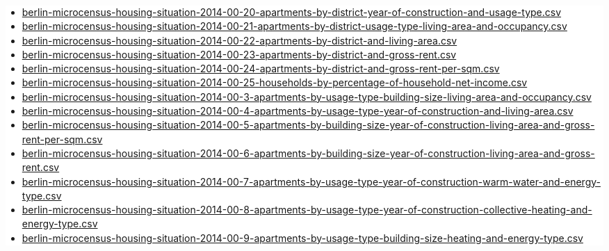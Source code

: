 * [berlin-microcensus-housing-situation-2014-00-20-apartments-by-district-year-of-construction-and-usage-type.csv](https://raw.githubusercontent.com/open-data-product/open-data-product-berlin-microcensus-housing-situation-source-aligned/main/data/02-silver/berlin-microcensus-housing-situation-2014-00/berlin-microcensus-housing-situation-2014-00-20-apartments-by-district-year-of-construction-and-usage-type.csv)
* [berlin-microcensus-housing-situation-2014-00-21-apartments-by-district-usage-type-living-area-and-occupancy.csv](https://raw.githubusercontent.com/open-data-product/open-data-product-berlin-microcensus-housing-situation-source-aligned/main/data/02-silver/berlin-microcensus-housing-situation-2014-00/berlin-microcensus-housing-situation-2014-00-21-apartments-by-district-usage-type-living-area-and-occupancy.csv)
* [berlin-microcensus-housing-situation-2014-00-22-apartments-by-district-and-living-area.csv](https://raw.githubusercontent.com/open-data-product/open-data-product-berlin-microcensus-housing-situation-source-aligned/main/data/02-silver/berlin-microcensus-housing-situation-2014-00/berlin-microcensus-housing-situation-2014-00-22-apartments-by-district-and-living-area.csv)
* [berlin-microcensus-housing-situation-2014-00-23-apartments-by-district-and-gross-rent.csv](https://raw.githubusercontent.com/open-data-product/open-data-product-berlin-microcensus-housing-situation-source-aligned/main/data/02-silver/berlin-microcensus-housing-situation-2014-00/berlin-microcensus-housing-situation-2014-00-23-apartments-by-district-and-gross-rent.csv)
* [berlin-microcensus-housing-situation-2014-00-24-apartments-by-district-and-gross-rent-per-sqm.csv](https://raw.githubusercontent.com/open-data-product/open-data-product-berlin-microcensus-housing-situation-source-aligned/main/data/02-silver/berlin-microcensus-housing-situation-2014-00/berlin-microcensus-housing-situation-2014-00-24-apartments-by-district-and-gross-rent-per-sqm.csv)
* [berlin-microcensus-housing-situation-2014-00-25-households-by-percentage-of-household-net-income.csv](https://raw.githubusercontent.com/open-data-product/open-data-product-berlin-microcensus-housing-situation-source-aligned/main/data/02-silver/berlin-microcensus-housing-situation-2014-00/berlin-microcensus-housing-situation-2014-00-25-households-by-percentage-of-household-net-income.csv)
* [berlin-microcensus-housing-situation-2014-00-3-apartments-by-usage-type-building-size-living-area-and-occupancy.csv](https://raw.githubusercontent.com/open-data-product/open-data-product-berlin-microcensus-housing-situation-source-aligned/main/data/02-silver/berlin-microcensus-housing-situation-2014-00/berlin-microcensus-housing-situation-2014-00-3-apartments-by-usage-type-building-size-living-area-and-occupancy.csv)
* [berlin-microcensus-housing-situation-2014-00-4-apartments-by-usage-type-year-of-construction-and-living-area.csv](https://raw.githubusercontent.com/open-data-product/open-data-product-berlin-microcensus-housing-situation-source-aligned/main/data/02-silver/berlin-microcensus-housing-situation-2014-00/berlin-microcensus-housing-situation-2014-00-4-apartments-by-usage-type-year-of-construction-and-living-area.csv)
* [berlin-microcensus-housing-situation-2014-00-5-apartments-by-building-size-year-of-construction-living-area-and-gross-rent-per-sqm.csv](https://raw.githubusercontent.com/open-data-product/open-data-product-berlin-microcensus-housing-situation-source-aligned/main/data/02-silver/berlin-microcensus-housing-situation-2014-00/berlin-microcensus-housing-situation-2014-00-5-apartments-by-building-size-year-of-construction-living-area-and-gross-rent-per-sqm.csv)
* [berlin-microcensus-housing-situation-2014-00-6-apartments-by-building-size-year-of-construction-living-area-and-gross-rent.csv](https://raw.githubusercontent.com/open-data-product/open-data-product-berlin-microcensus-housing-situation-source-aligned/main/data/02-silver/berlin-microcensus-housing-situation-2014-00/berlin-microcensus-housing-situation-2014-00-6-apartments-by-building-size-year-of-construction-living-area-and-gross-rent.csv)
* [berlin-microcensus-housing-situation-2014-00-7-apartments-by-usage-type-year-of-construction-warm-water-and-energy-type.csv](https://raw.githubusercontent.com/open-data-product/open-data-product-berlin-microcensus-housing-situation-source-aligned/main/data/02-silver/berlin-microcensus-housing-situation-2014-00/berlin-microcensus-housing-situation-2014-00-7-apartments-by-usage-type-year-of-construction-warm-water-and-energy-type.csv)
* [berlin-microcensus-housing-situation-2014-00-8-apartments-by-usage-type-year-of-construction-collective-heating-and-energy-type.csv](https://raw.githubusercontent.com/open-data-product/open-data-product-berlin-microcensus-housing-situation-source-aligned/main/data/02-silver/berlin-microcensus-housing-situation-2014-00/berlin-microcensus-housing-situation-2014-00-8-apartments-by-usage-type-year-of-construction-collective-heating-and-energy-type.csv)
* [berlin-microcensus-housing-situation-2014-00-9-apartments-by-usage-type-building-size-heating-and-energy-type.csv](https://raw.githubusercontent.com/open-data-product/open-data-product-berlin-microcensus-housing-situation-source-aligned/main/data/02-silver/berlin-microcensus-housing-situation-2014-00/berlin-microcensus-housing-situation-2014-00-9-apartments-by-usage-type-building-size-heating-and-energy-type.csv)
